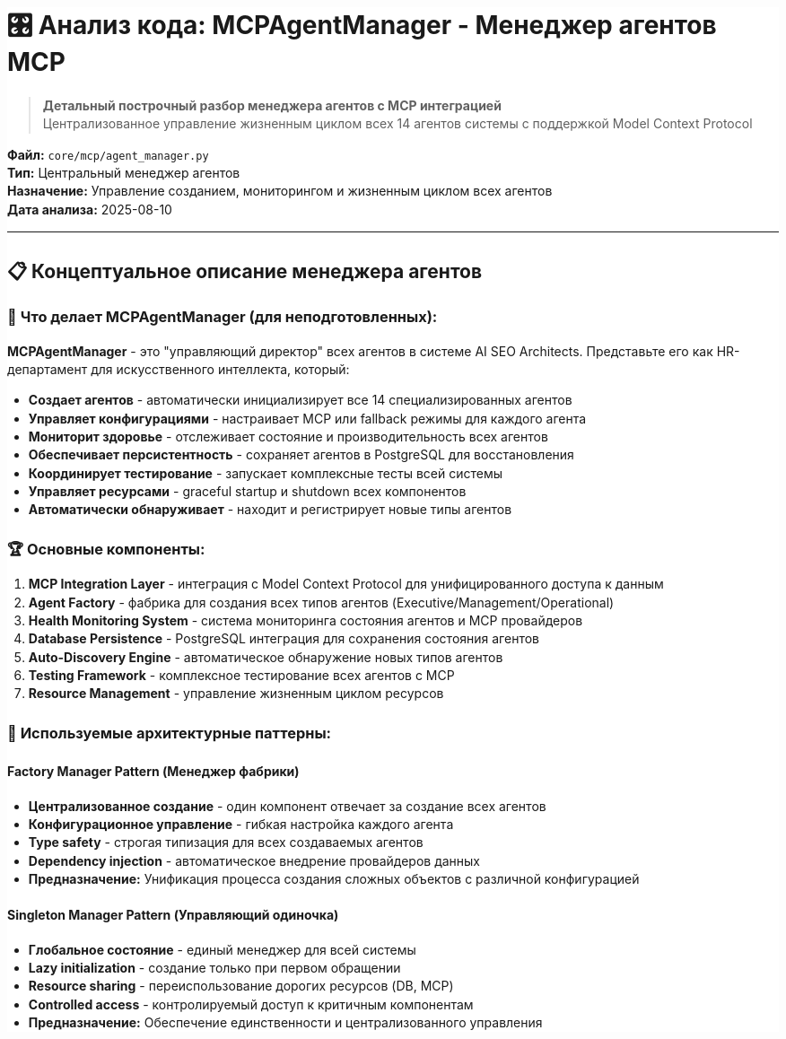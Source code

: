 # 🎛️ Анализ кода: MCPAgentManager - Менеджер агентов MCP

> **Детальный построчный разбор менеджера агентов с MCP интеграцией**  
> Централизованное управление жизненным циклом всех 14 агентов системы с поддержкой Model Context Protocol

**Файл:** `core/mcp/agent_manager.py`  
**Тип:** Центральный менеджер агентов  
**Назначение:** Управление созданием, мониторингом и жизненным циклом всех агентов  
**Дата анализа:** 2025-08-10

---

## 📋 Концептуальное описание менеджера агентов

### 🎯 **Что делает MCPAgentManager (для неподготовленных):**

**MCPAgentManager** - это "управляющий директор" всех агентов в системе AI SEO Architects. Представьте его как HR-департамент для искусственного интеллекта, который:

- **Создает агентов** - автоматически инициализирует все 14 специализированных агентов
- **Управляет конфигурациями** - настраивает MCP или fallback режимы для каждого агента
- **Мониторит здоровье** - отслеживает состояние и производительность всех агентов
- **Обеспечивает персистентность** - сохраняет агентов в PostgreSQL для восстановления
- **Координирует тестирование** - запускает комплексные тесты всей системы
- **Управляет ресурсами** - graceful startup и shutdown всех компонентов
- **Автоматически обнаруживает** - находит и регистрирует новые типы агентов

### 🏆 **Основные компоненты:**

1. **МСР Integration Layer** - интеграция с Model Context Protocol для унифицированного доступа к данным
2. **Agent Factory** - фабрика для создания всех типов агентов (Executive/Management/Operational)
3. **Health Monitoring System** - система мониторинга состояния агентов и MCP провайдеров
4. **Database Persistence** - PostgreSQL интеграция для сохранения состояния агентов
5. **Auto-Discovery Engine** - автоматическое обнаружение новых типов агентов
6. **Testing Framework** - комплексное тестирование всех агентов с MCP
7. **Resource Management** - управление жизненным циклом ресурсов

### 🔬 **Используемые архитектурные паттерны:**

#### **Factory Manager Pattern (Менеджер фабрики)**
- **Централизованное создание** - один компонент отвечает за создание всех агентов
- **Конфигурационное управление** - гибкая настройка каждого агента
- **Type safety** - строгая типизация для всех создаваемых агентов
- **Dependency injection** - автоматическое внедрение провайдеров данных
- **Предназначение:** Унификация процесса создания сложных объектов с различной конфигурацией

#### **Singleton Manager Pattern (Управляющий одиночка)**
- **Глобальное состояние** - единый менеджер для всей системы
- **Lazy initialization** - создание только при первом обращении
- **Resource sharing** - переиспользование дорогих ресурсов (DB, MCP)
- **Controlled access** - контролируемый доступ к критичным компонентам
- **Предназначение:** Обеспечение единственности и централизованного управления
